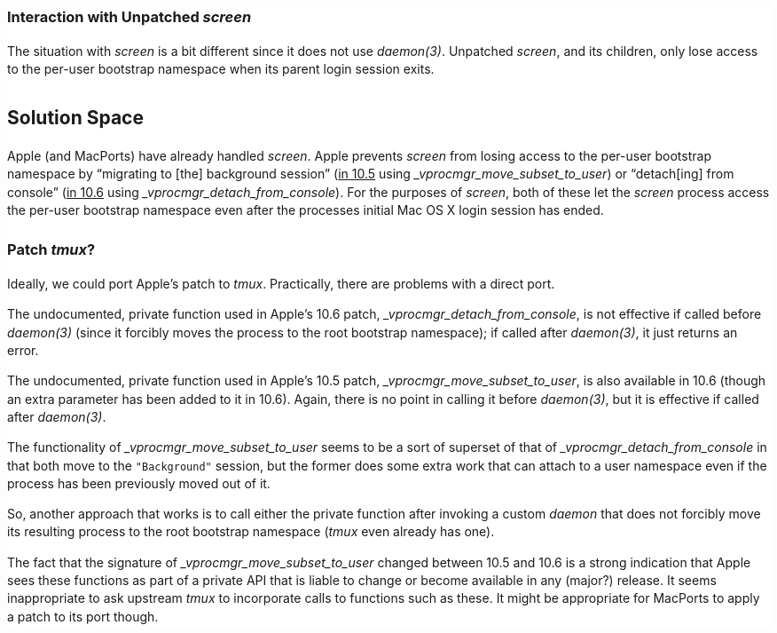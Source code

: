 ### Interaction with Unpatched *screen*

The situation with *screen* is a bit different since it does not use
*daemon(3)*. Unpatched *screen*, and its children, only lose access
to the per-user bootstrap namespace when its parent login session
exits.

## Solution Space

Apple (and MacPorts) have already handled *screen*. Apple prevents
*screen* from losing access to the per-user bootstrap namespace by
“migrating to [the] background session” ([in 10.5][10] using
*\_vprocmgr\_move\_subset\_to\_user*) or “detach[ing] from console”
([in 10.6][11] using *\_vprocmgr\_detach\_from\_console*). For the
purposes of *screen*, both of these let the *screen* process access
the per-user bootstrap namespace even after the processes initial
Mac OS X login session has ended.

[10]: http://www.opensource.apple.com/source/screen/screen-12/patches/screen.c.diff
[11]: http://www.opensource.apple.com/source/screen/screen-19/screen/screen.c

### Patch *tmux*?

Ideally, we could port Apple’s patch to *tmux*. Practically, there
are problems with a direct port.

The undocumented, private function used in Apple’s 10.6 patch,
*\_vprocmgr\_detach\_from\_console*, is not effective if called before
*daemon(3)* (since it forcibly moves the process to the root
bootstrap namespace); if called after *daemon(3)*, it just returns
an error.

The undocumented, private function used in Apple’s 10.5 patch,
*\_vprocmgr\_move\_subset\_to\_user*, is also available in 10.6 (though
an extra parameter has been added to it in 10.6). Again, there is no
point in calling it before *daemon(3)*, but it is effective if
called after *daemon(3)*.

The functionality of *\_vprocmgr\_move\_subset\_to\_user* seems to be
a sort of superset of that of *\_vprocmgr\_detach\_from\_console* in
that both move to the `"Background"` session, but the former does
some extra work that can attach to a user namespace even if the
process has been previously moved out of it.

So, another approach that works is to call either the private
function after invoking a custom *daemon* that does not forcibly
move its resulting process to the root bootstrap namespace (*tmux*
even already has one).

The fact that the signature of *\_vprocmgr\_move\_subset\_to\_user*
changed between 10.5 and 10.6 is a strong indication that Apple sees
these functions as part of a private API that is liable to change or
become available in any (major?) release. It seems inappropriate to
ask upstream *tmux* to incorporate calls to functions such as these.
It might be appropriate for MacPorts to apply a patch to its port
though.


[MacPorts]: http://www.macports.org
[Homebrew]: http://brew.sh
[1]: http://tmux.sourceforge.net/
[2]: http://www.gnu.org/software/screen/
[3]: http://developer.apple.com/library/mac/#documentation/Darwin/Reference/ManPages/man1/pbcopy.1.html
[4]: https://trac.macports.org/browser/trunk/dports/sysutils/screen/Portfile
[5]: http://www.macports.org/
[6]: https://trac.macports.org/browser/trunk/dports/sysutils/screen/files/patch-screen.c
[7]: http://www.vim.org/
[8]: http://vimhelp.appspot.com/version7.txt.html#added-7.3
[9]: http://developer.apple.com/library/mac/#technotes/tn2083/_index.html